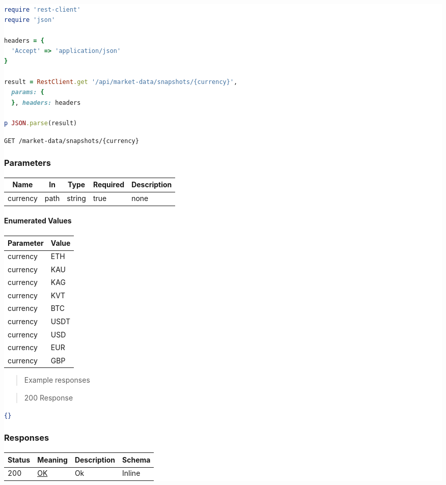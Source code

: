 ```ruby
require 'rest-client'
require 'json'

headers = {
  'Accept' => 'application/json'
}

result = RestClient.get '/api/market-data/snapshots/{currency}',
  params: {
  }, headers: headers

p JSON.parse(result)

```

`GET /market-data/snapshots/{currency}`

<h3 id="getmarketdatasnapshotforcurrency-parameters">Parameters</h3>

|Name|In|Type|Required|Description|
|---|---|---|---|---|
|currency|path|string|true|none|

#### Enumerated Values

|Parameter|Value|
|---|---|
|currency|ETH|
|currency|KAU|
|currency|KAG|
|currency|KVT|
|currency|BTC|
|currency|USDT|
|currency|USD|
|currency|EUR|
|currency|GBP|

> Example responses

> 200 Response

```json
{}
```

<h3 id="getmarketdatasnapshotforcurrency-responses">Responses</h3>

|Status|Meaning|Description|Schema|
|---|---|---|---|
|200|[OK](https://tools.ietf.org/html/rfc7231#section-6.3.1)|Ok|Inline|
